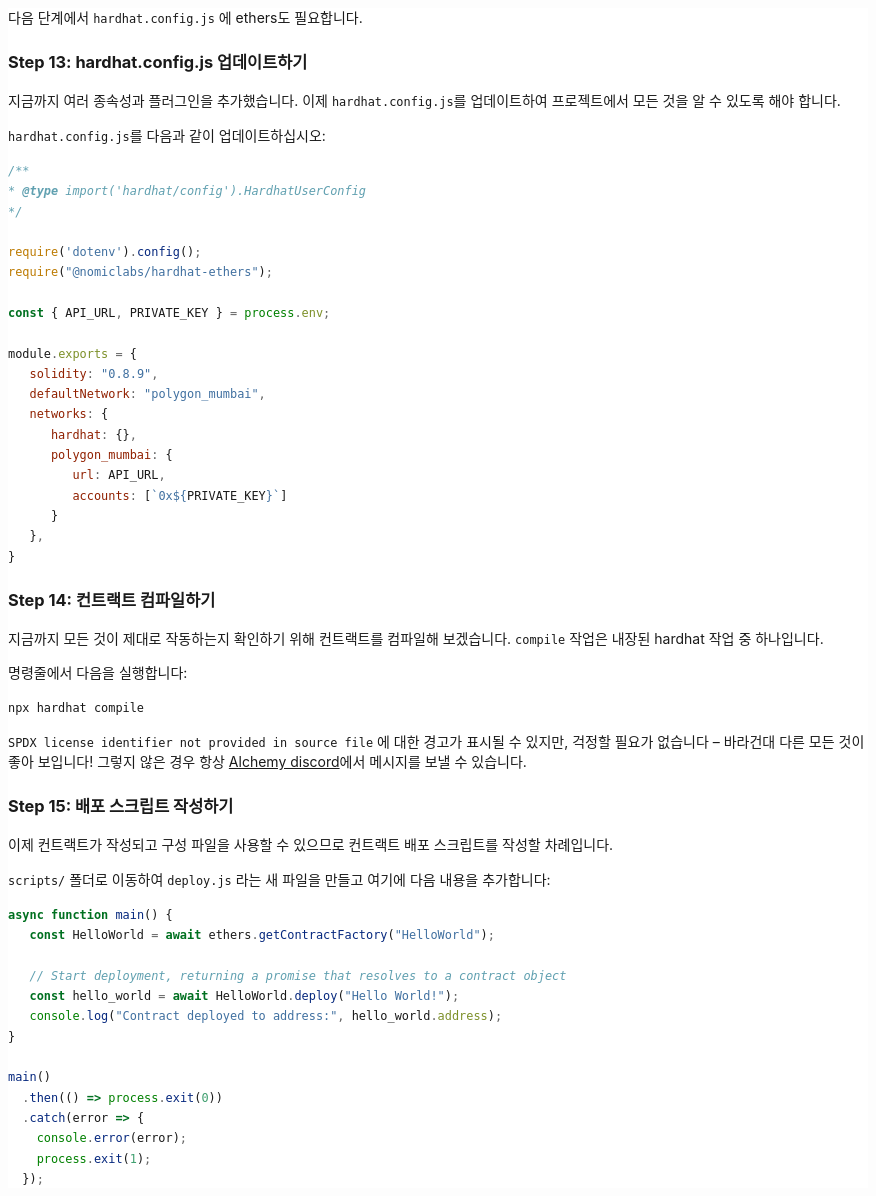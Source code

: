 다음 단계에서 `hardhat.config.js` 에 ethers도 필요합니다.

### Step 13: hardhat.config.js 업데이트하기

지금까지 여러 종속성과 플러그인을 추가했습니다. 이제 `hardhat.config.js`를 업데이트하여 프로젝트에서 모든 것을 알 수 있도록 해야 합니다.

`hardhat.config.js`를 다음과 같이 업데이트하십시오:

```javascript
/**
* @type import('hardhat/config').HardhatUserConfig
*/

require('dotenv').config();
require("@nomiclabs/hardhat-ethers");

const { API_URL, PRIVATE_KEY } = process.env;

module.exports = {
   solidity: "0.8.9",
   defaultNetwork: "polygon_mumbai",
   networks: {
      hardhat: {},
      polygon_mumbai: {
         url: API_URL,
         accounts: [`0x${PRIVATE_KEY}`]
      }
   },
}
```

### Step 14: 컨트랙트 컴파일하기

지금까지 모든 것이 제대로 작동하는지 확인하기 위해 컨트랙트를 컴파일해 보겠습니다. `compile` 작업은 내장된 hardhat 작업 중 하나입니다.

명령줄에서 다음을 실행합니다:

```bash
npx hardhat compile
```

`SPDX license identifier not provided in source file` 에 대한 경고가 표시될 수 있지만, 걱정할 필요가 없습니다 – 바라건대 다른 모든 것이 좋아 보입니다! 그렇지 않은 경우 항상 [Alchemy discord](https://discord.gg/u72VCg3)에서 메시지를 보낼 수 있습니다.

### Step 15: 배포 스크립트 작성하기

이제 컨트랙트가 작성되고 구성 파일을 사용할 수 있으므로 컨트랙트 배포 스크립트를 작성할 차례입니다.

`scripts/` 폴더로 이동하여 `deploy.js` 라는 새 파일을 만들고 여기에 다음 내용을 추가합니다:

```javascript
async function main() {
   const HelloWorld = await ethers.getContractFactory("HelloWorld");

   // Start deployment, returning a promise that resolves to a contract object
   const hello_world = await HelloWorld.deploy("Hello World!");   
   console.log("Contract deployed to address:", hello_world.address);
}

main()
  .then(() => process.exit(0))
  .catch(error => {
    console.error(error);
    process.exit(1);
  });
```
